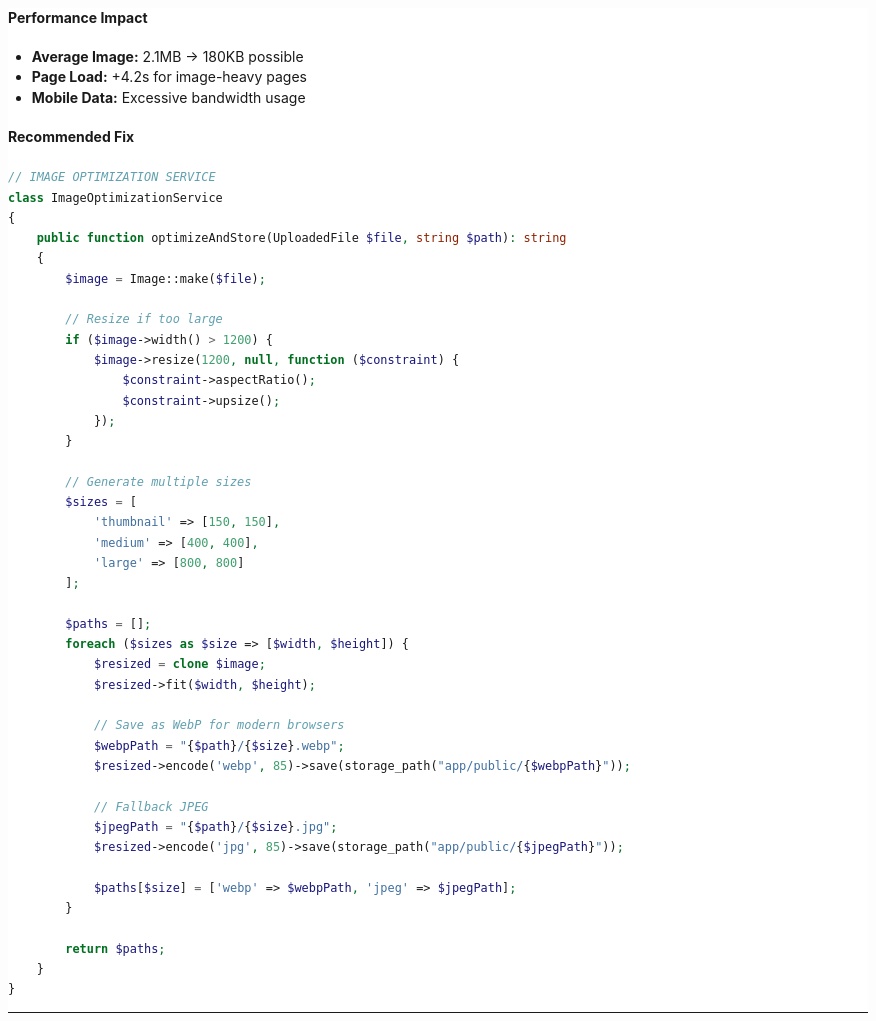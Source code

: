 #### Performance Impact
- **Average Image:** 2.1MB → 180KB possible
- **Page Load:** +4.2s for image-heavy pages
- **Mobile Data:** Excessive bandwidth usage

#### Recommended Fix
```php
// IMAGE OPTIMIZATION SERVICE
class ImageOptimizationService
{
    public function optimizeAndStore(UploadedFile $file, string $path): string
    {
        $image = Image::make($file);
        
        // Resize if too large
        if ($image->width() > 1200) {
            $image->resize(1200, null, function ($constraint) {
                $constraint->aspectRatio();
                $constraint->upsize();
            });
        }
        
        // Generate multiple sizes
        $sizes = [
            'thumbnail' => [150, 150],
            'medium' => [400, 400],
            'large' => [800, 800]
        ];
        
        $paths = [];
        foreach ($sizes as $size => [$width, $height]) {
            $resized = clone $image;
            $resized->fit($width, $height);
            
            // Save as WebP for modern browsers
            $webpPath = "{$path}/{$size}.webp";
            $resized->encode('webp', 85)->save(storage_path("app/public/{$webpPath}"));
            
            // Fallback JPEG
            $jpegPath = "{$path}/{$size}.jpg";
            $resized->encode('jpg', 85)->save(storage_path("app/public/{$jpegPath}"));
            
            $paths[$size] = ['webp' => $webpPath, 'jpeg' => $jpegPath];
        }
        
        return $paths;
    }
}
```

---
